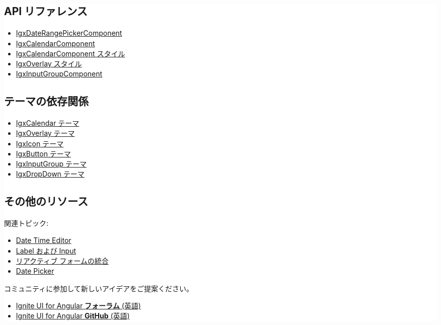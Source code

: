 
<code-view style="height:600px"
           data-demos-base-url="{environment:demosBaseUrl}"
           iframe-src="{environment:demosBaseUrl}/scheduling/flight-booking/" >
</code-view>

<div class="divider--half"></div>

## API リファレンス
<div class="divider--half"></div>

* [IgxDateRangePickerComponent]({environment:angularApiUrl}/classes/igxdaterangepickercomponent.html)
* [IgxCalendarComponent]({environment:angularApiUrl}/classes/igxcalendarcomponent.html)
* [IgxCalendarComponent スタイル]({environment:sassApiUrl}/themes#function-calendar-theme)
* [IgxOverlay スタイル]({environment:sassApiUrl}/themes#function-overlay-theme)
* [IgxInputGroupComponent]({environment:angularApiUrl}/classes/igxinputgroupcomponent.html)

## テーマの依存関係

* [IgxCalendar テーマ]({environment:sassApiUrl}/themes#function-calendar-theme)
* [IgxOverlay テーマ]({environment:sassApiUrl}/themes#function-overlay-theme)
* [IgxIcon テーマ]({environment:sassApiUrl}/themes#function-icon-theme)
* [IgxButton テーマ]({environment:sassApiUrl}/themes#function-button-theme)
* [IgxInputGroup テーマ]({environment:sassApiUrl}/themes#function-input-group-theme)
* [IgxDropDown テーマ]({environment:sassApiUrl}/themes#function-drop-down-theme)

## その他のリソース
関連トピック:
* [Date Time Editor](date-time-editor.md)
* [Label および Input](label-input.md)
* [リアクティブ フォームの統合](angular-reactive-form-validation.md)
* [Date Picker](date-picker.md)


コミュニティに参加して新しいアイデアをご提案ください。
* [Ignite UI for Angular **フォーラム** (英語)](https://www.infragistics.com/community/forums/f/ignite-ui-for-angular)
* [Ignite UI for Angular **GitHub** (英語)](https://github.com/IgniteUI/igniteui-angular)
